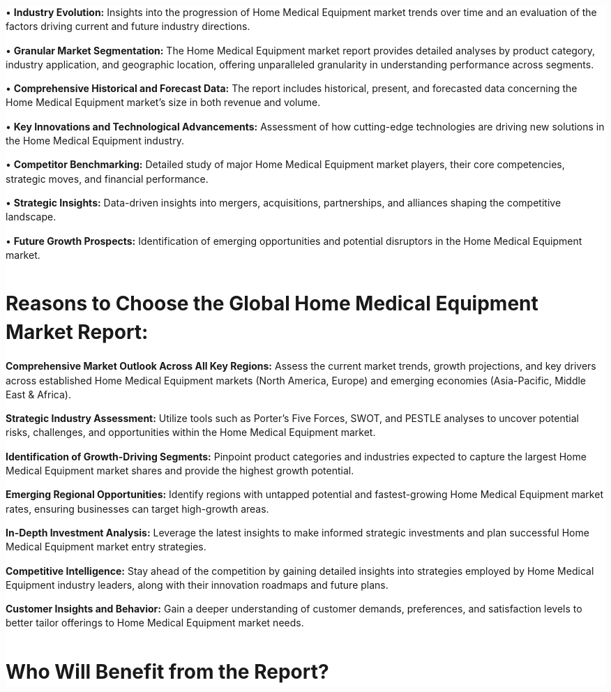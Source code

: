 • <strong>Industry Evolution:</strong> Insights into the progression of Home Medical Equipment market trends over time and an evaluation of the factors driving current and future industry directions.

• <strong>Granular Market Segmentation:</strong> The Home Medical Equipment market report provides detailed analyses by product category, industry application, and geographic location, offering unparalleled granularity in understanding performance across segments.

• <strong>Comprehensive Historical and Forecast Data:</strong> The report includes historical, present, and forecasted data concerning the Home Medical Equipment market’s size in both revenue and volume.

• <strong>Key Innovations and Technological Advancements:</strong> Assessment of how cutting-edge technologies are driving new solutions in the Home Medical Equipment industry.

• <strong>Competitor Benchmarking:</strong> Detailed study of major Home Medical Equipment market players, their core competencies, strategic moves, and financial performance.

• <strong>Strategic Insights:</strong> Data-driven insights into mergers, acquisitions, partnerships, and alliances shaping the competitive landscape.

• <strong>Future Growth Prospects:</strong> Identification of emerging opportunities and potential disruptors in the Home Medical Equipment market.

# <strong>Reasons to Choose the Global Home Medical Equipment Market Report:</strong>

<strong>Comprehensive Market Outlook Across All Key Regions:</strong>
Assess the current market trends, growth projections, and key drivers across established Home Medical Equipment markets (North America, Europe) and emerging economies (Asia-Pacific, Middle East & Africa).

<strong>Strategic Industry Assessment:</strong>
Utilize tools such as Porter’s Five Forces, SWOT, and PESTLE analyses to uncover potential risks, challenges, and opportunities within the Home Medical Equipment market.

<strong>Identification of Growth-Driving Segments:</strong>
Pinpoint product categories and industries expected to capture the largest Home Medical Equipment market shares and provide the highest growth potential.

<strong>Emerging Regional Opportunities:</strong>
Identify regions with untapped potential and fastest-growing Home Medical Equipment market rates, ensuring businesses can target high-growth areas.

<strong>In-Depth Investment Analysis:</strong>
Leverage the latest insights to make informed strategic investments and plan successful Home Medical Equipment market entry strategies.

<strong>Competitive Intelligence:</strong>
Stay ahead of the competition by gaining detailed insights into strategies employed by Home Medical Equipment industry leaders, along with their innovation roadmaps and future plans.

<strong>Customer Insights and Behavior:</strong>
Gain a deeper understanding of customer demands, preferences, and satisfaction levels to better tailor offerings to Home Medical Equipment market needs.

# <strong>Who Will Benefit from the Report?</strong>

